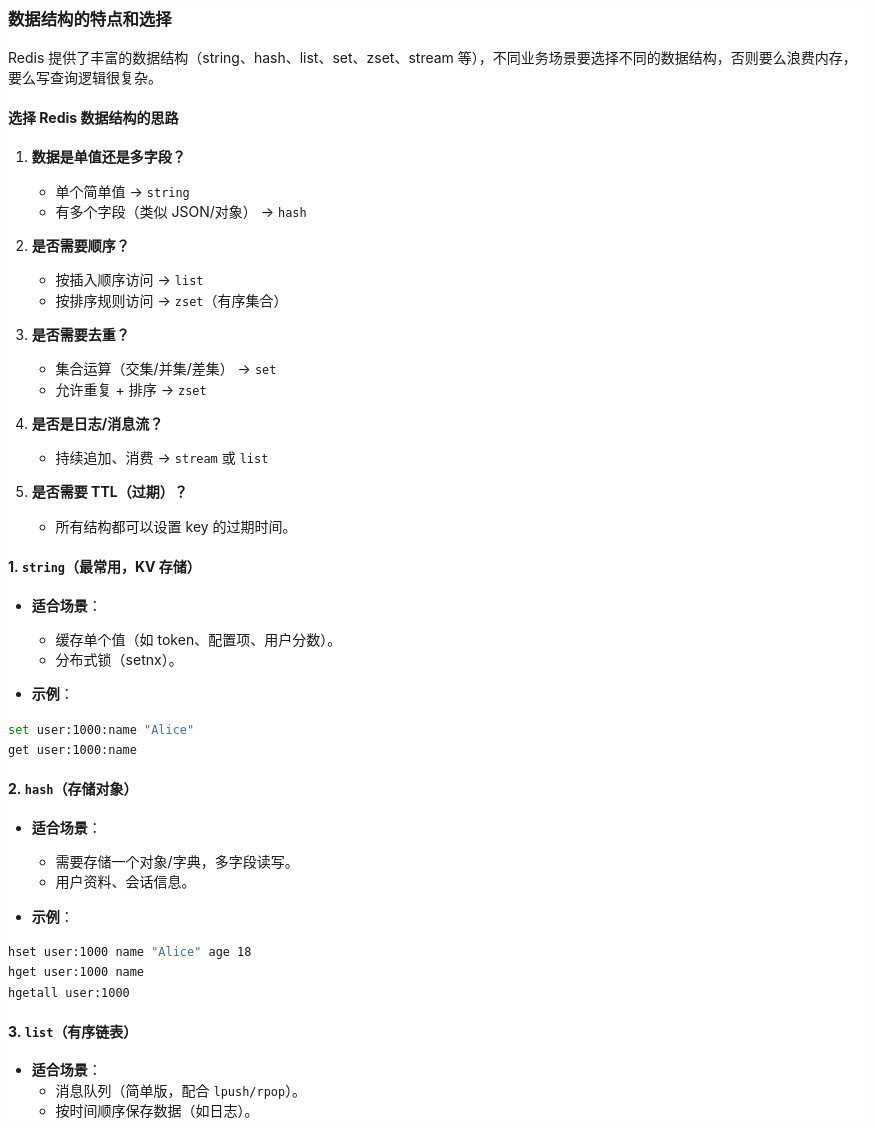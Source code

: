 ### 数据结构的特点和选择

Redis 提供了丰富的数据结构（string、hash、list、set、zset、stream 等），不同业务场景要选择不同的数据结构，否则要么浪费内存，要么写查询逻辑很复杂。


#### 选择 Redis 数据结构的思路

1. **数据是单值还是多字段？**
    - 单个简单值 → `string`
    - 有多个字段（类似 JSON/对象） → `hash`

2. **是否需要顺序？**
    - 按插入顺序访问 → `list`
    - 按排序规则访问 → `zset`（有序集合）

3. **是否需要去重？**
    - 集合运算（交集/并集/差集） → `set`
    - 允许重复 + 排序 → `zset`

4. **是否是日志/消息流？**
    - 持续追加、消费 → `stream` 或 `list`

5. **是否需要 TTL（过期）？**
    - 所有结构都可以设置 key 的过期时间。



#### 1. `string`（最常用，KV 存储）

- **适合场景**：
    - 缓存单个值（如 token、配置项、用户分数）。
    - 分布式锁（setnx）。

- **示例**：
```bash
set user:1000:name "Alice"
get user:1000:name
```


#### 2. `hash`（存储对象）

- **适合场景**：
    - 需要存储一个对象/字典，多字段读写。
    - 用户资料、会话信息。

- **示例**：
```bash
hset user:1000 name "Alice" age 18
hget user:1000 name
hgetall user:1000
```


#### 3. `list`（有序链表）

- **适合场景**：
    - 消息队列（简单版，配合 `lpush/rpop`）。
    - 按时间顺序保存数据（如日志）。
